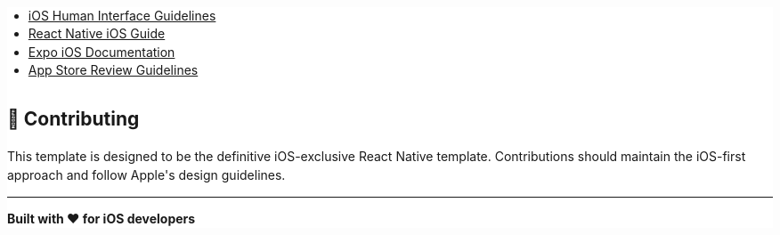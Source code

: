 - [iOS Human Interface Guidelines](https://developer.apple.com/design/human-interface-guidelines/)
- [React Native iOS Guide](https://reactnative.dev/docs/platform-specific-code)
- [Expo iOS Documentation](https://docs.expo.dev/workflow/ios/)
- [App Store Review Guidelines](https://developer.apple.com/app-store/review/guidelines/)

## 🤝 Contributing

This template is designed to be the definitive iOS-exclusive React Native template. Contributions should maintain the iOS-first approach and follow Apple's design guidelines.

---

**Built with ❤️ for iOS developers** 